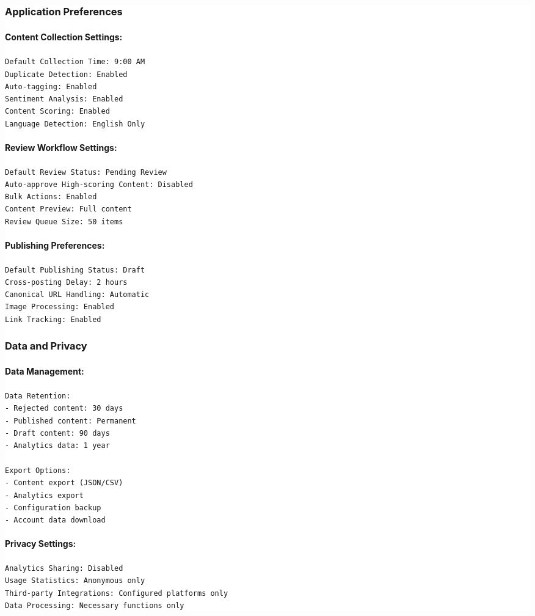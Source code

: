 ### Application Preferences

#### **Content Collection Settings**:
```
Default Collection Time: 9:00 AM
Duplicate Detection: Enabled
Auto-tagging: Enabled
Sentiment Analysis: Enabled
Content Scoring: Enabled
Language Detection: English Only
```

#### **Review Workflow Settings**:
```
Default Review Status: Pending Review
Auto-approve High-scoring Content: Disabled
Bulk Actions: Enabled
Content Preview: Full content
Review Queue Size: 50 items
```

#### **Publishing Preferences**:
```
Default Publishing Status: Draft
Cross-posting Delay: 2 hours
Canonical URL Handling: Automatic
Image Processing: Enabled
Link Tracking: Enabled
```

### Data and Privacy

#### **Data Management**:
```
Data Retention:
- Rejected content: 30 days
- Published content: Permanent
- Draft content: 90 days
- Analytics data: 1 year

Export Options:
- Content export (JSON/CSV)
- Analytics export
- Configuration backup
- Account data download
```

#### **Privacy Settings**:
```
Analytics Sharing: Disabled
Usage Statistics: Anonymous only
Third-party Integrations: Configured platforms only
Data Processing: Necessary functions only
```
